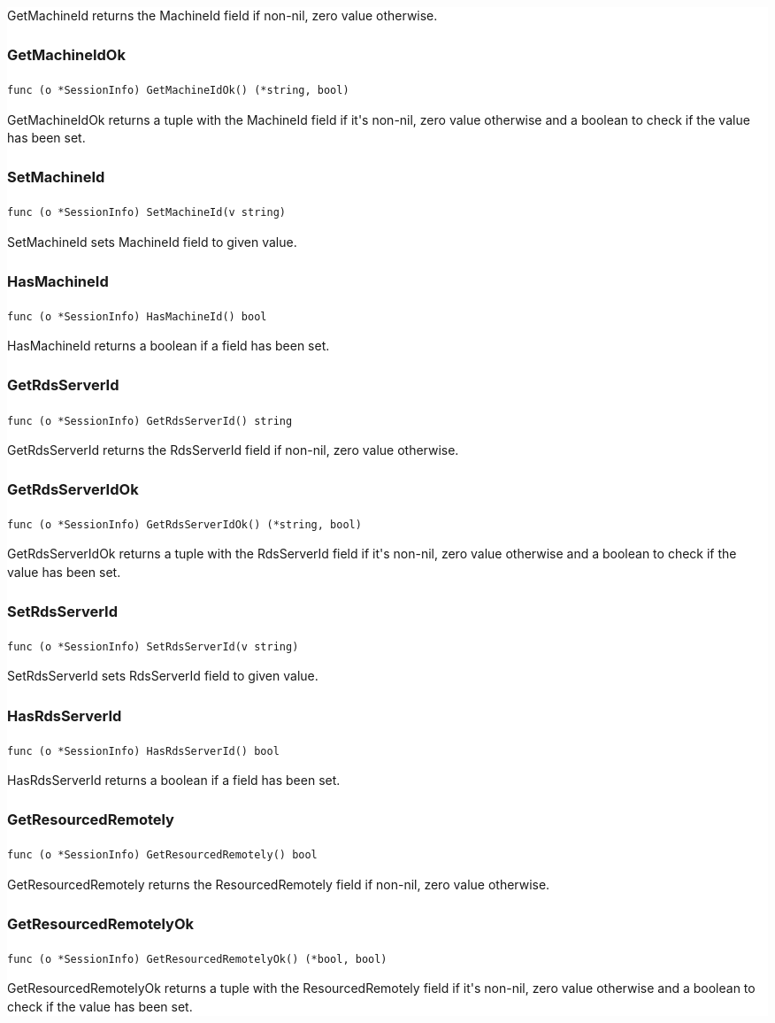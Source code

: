 GetMachineId returns the MachineId field if non-nil, zero value otherwise.

### GetMachineIdOk

`func (o *SessionInfo) GetMachineIdOk() (*string, bool)`

GetMachineIdOk returns a tuple with the MachineId field if it's non-nil, zero value otherwise
and a boolean to check if the value has been set.

### SetMachineId

`func (o *SessionInfo) SetMachineId(v string)`

SetMachineId sets MachineId field to given value.

### HasMachineId

`func (o *SessionInfo) HasMachineId() bool`

HasMachineId returns a boolean if a field has been set.

### GetRdsServerId

`func (o *SessionInfo) GetRdsServerId() string`

GetRdsServerId returns the RdsServerId field if non-nil, zero value otherwise.

### GetRdsServerIdOk

`func (o *SessionInfo) GetRdsServerIdOk() (*string, bool)`

GetRdsServerIdOk returns a tuple with the RdsServerId field if it's non-nil, zero value otherwise
and a boolean to check if the value has been set.

### SetRdsServerId

`func (o *SessionInfo) SetRdsServerId(v string)`

SetRdsServerId sets RdsServerId field to given value.

### HasRdsServerId

`func (o *SessionInfo) HasRdsServerId() bool`

HasRdsServerId returns a boolean if a field has been set.

### GetResourcedRemotely

`func (o *SessionInfo) GetResourcedRemotely() bool`

GetResourcedRemotely returns the ResourcedRemotely field if non-nil, zero value otherwise.

### GetResourcedRemotelyOk

`func (o *SessionInfo) GetResourcedRemotelyOk() (*bool, bool)`

GetResourcedRemotelyOk returns a tuple with the ResourcedRemotely field if it's non-nil, zero value otherwise
and a boolean to check if the value has been set.
